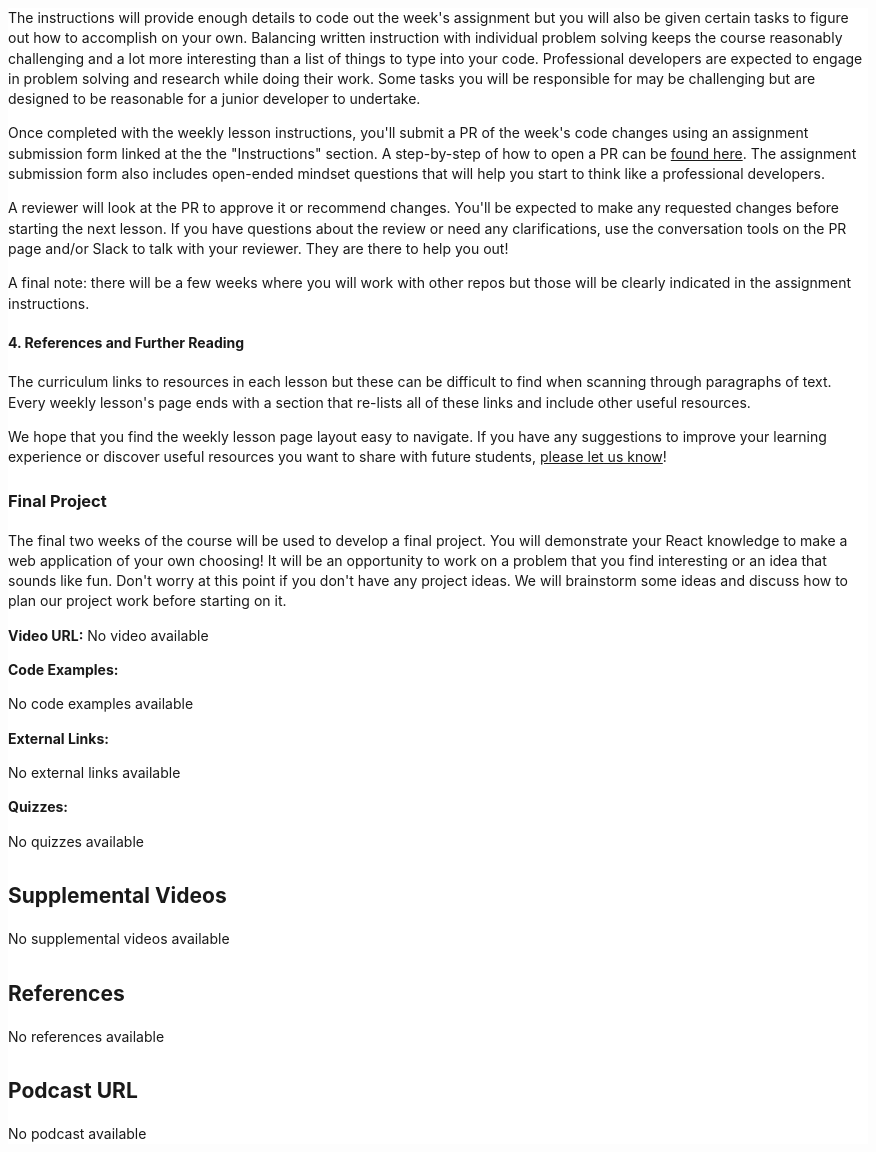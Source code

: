 The instructions will provide enough details to code out the week's assignment but you will also be given certain tasks to figure out how to accomplish on your own. Balancing written instruction with individual problem solving keeps the course reasonably challenging and a lot more interesting than a list of things to type into your code. Professional developers are expected to engage in problem solving and research while doing their work. Some tasks you will be responsible for may be challenging but are designed to be reasonable for a junior developer to undertake.

Once completed with the weekly lesson instructions, you'll submit a PR of the week's code changes using an assignment submission form linked at the the "Instructions" section. A step-by-step of how to open a PR can be [found here](https://docs.github.com/en/pull-requests/collaborating-with-pull-requests/proposing-changes-to-your-work-with-pull-requests/creating-a-pull-request). The assignment submission form also includes open-ended mindset questions that will help you start to think like a professional developers.

A reviewer will look at the PR to approve it or recommend changes. You'll be expected to make any requested changes before starting the next lesson. If you have questions about the review or need any clarifications, use the conversation tools on the PR page and/or Slack to talk with your reviewer. They are there to help you out!

A final note: there will be a few weeks where you will work with other repos but those will be clearly indicated in the assignment instructions.

#### 4. References and Further Reading

The curriculum links to resources in each lesson but these can be difficult to find when scanning through paragraphs of text. Every weekly lesson's page ends with a section that re-lists all of these links and include other useful resources.

We hope that you find the weekly lesson page layout easy to navigate. If you have any suggestions to improve your learning experience or discover useful resources you want to share with future students, [please let us know](https://github.com/Code-the-Dream-School/react-curriculum-v3/issues)!

### Final Project

The final two weeks of the course will be used to develop a final project. You will demonstrate your React knowledge to make a web application of your own choosing! It will be an opportunity to work on a problem that you find interesting or an idea that sounds like fun. Don't worry at this point if you don't have any project ideas. We will brainstorm some ideas and discuss how to plan our project work before starting on it.


**Video URL:** No video available

**Code Examples:**

No code examples available

**External Links:**

No external links available

**Quizzes:**

No quizzes available

## Supplemental Videos

No supplemental videos available

## References

No references available

## Podcast URL

No podcast available